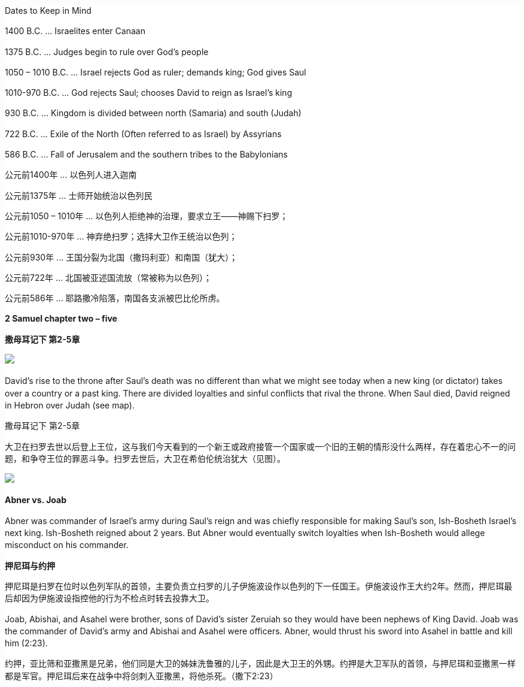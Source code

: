 Dates to Keep in Mind

1400 B.C. ... Israelites enter Canaan

1375 B.C. ... Judges begin to rule over God’s people

1050 – 1010 B.C. ... Israel rejects God as ruler; demands king; God gives Saul

1010-970 B.C. ... God rejects Saul; chooses David to reign as Israel’s king

930 B.C. ... Kingdom is divided between north (Samaria) and south (Judah)

722 B.C. ... Exile of the North (Often referred to as Israel) by Assyrians

586 B.C. ... Fall of Jerusalem and the southern tribes to the Babylonians

公元前1400年 ... 以色列人进入迦南

公元前1375年 ... 士师开始统治以色列民

公元前1050 – 1010年 ... 以色列人拒绝神的治理，要求立王——神赐下扫罗；

公元前1010-970年 ... 神弃绝扫罗；选择大卫作王统治以色列；

公元前930年 ... 王国分裂为北国（撒玛利亚）和南国（犹大）； 

公元前722年 ... 北国被亚述国流放（常被称为以色列）； 

公元前586年 ... 耶路撒冷陷落，南国各支派被巴比伦所虏。

**2 Samuel chapter two – five**

**撒母耳记下 第2-5章**

![](/images/note/jygl/17-1.jpg#right)

David’s rise to the throne after Saul’s death was no different than what we might see today when a new king (or dictator) takes over a country or a past king. There are divided loyalties and sinful conflicts that rival the throne. When Saul died, David reigned in Hebron over Judah (see map).

撒母耳记下 第2-5章

大卫在扫罗去世以后登上王位，这与我们今天看到的一个新王或政府接管一个国家或一个旧的王朝的情形没什么两样，存在着忠心不一的问题，和争夺王位的罪恶斗争。扫罗去世后，大卫在希伯伦统治犹大（见图）。 

![](/images/note/jygl/17-2.jpg#right)

**Abner vs. Joab**

Abner was commander of Israel’s army during Saul’s reign and was chiefly responsible for making Saul’s son, Ish-Bosheth Israel’s next king. Ish-Bosheth reigned about 2 years. But Abner would eventually switch loyalties when Ish-Bosheth would allege misconduct on his commander.

**押尼珥与约押**

押尼珥是扫罗在位时以色列军队的首领，主要负责立扫罗的儿子伊施波设作以色列的下一任国王。伊施波设作王大约2年。然而，押尼珥最后却因为伊施波设指控他的行为不检点时转去投靠大卫。

Joab, Abishai, and Asahel were brother, sons of David’s sister Zeruiah so they would have been nephews of King David. Joab was the commander of David’s army and Abishai and Asahel were officers. Abner, would thrust his sword into Asahel in battle and kill him (2:23).

约押，亚比筛和亚撒黑是兄弟，他们同是大卫的姊妹洗鲁雅的儿子，因此是大卫王的外甥。约押是大卫军队的首领，与押尼珥和亚撒黑一样都是军官。押尼珥后来在战争中将剑刺入亚撒黑，将他杀死。（撒下2:23）
